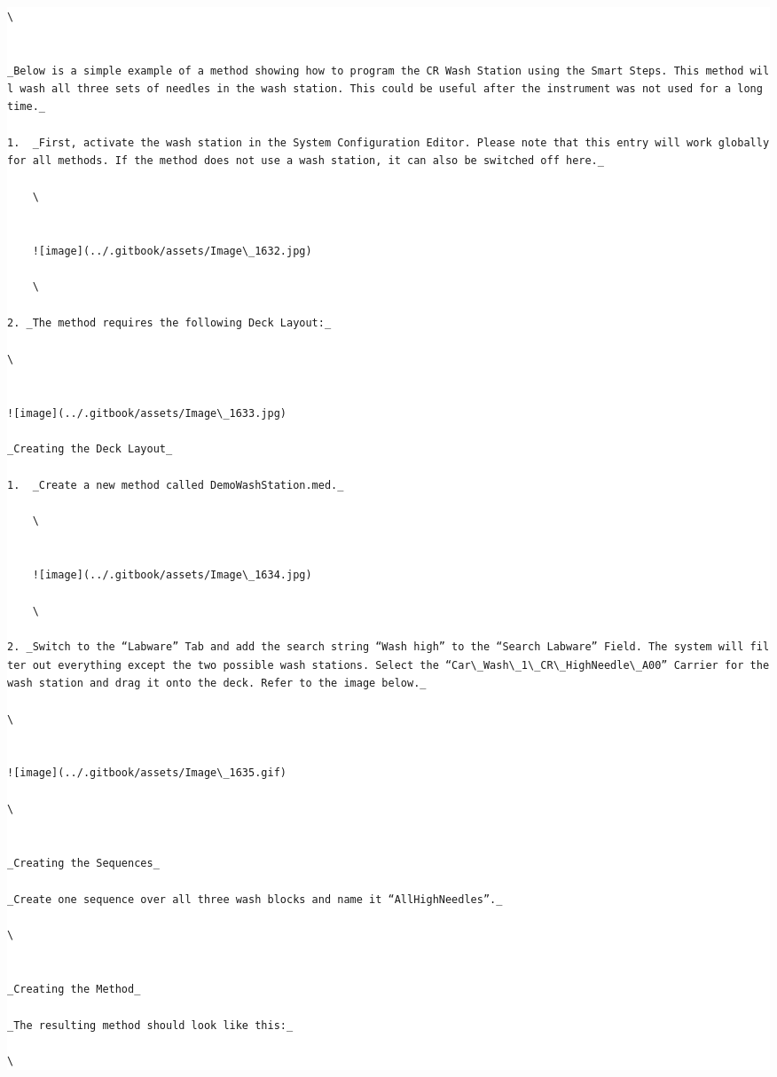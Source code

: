     \


    _Below is a simple example of a method showing how to program the CR Wash Station using the Smart Steps. This method will wash all three sets of needles in the wash station. This could be useful after the instrument was not used for a long time._

    1.  _First, activate the wash station in the System Configuration Editor. Please note that this entry will work globally for all methods. If the method does not use a wash station, it can also be switched off here._

        \


        ![image](../.gitbook/assets/Image\_1632.jpg)

        \

    2. _The method requires the following Deck Layout:_

    \


    ![image](../.gitbook/assets/Image\_1633.jpg)

    _Creating the Deck Layout_

    1.  _Create a new method called DemoWashStation.med._

        \


        ![image](../.gitbook/assets/Image\_1634.jpg)

        \

    2. _Switch to the “Labware” Tab and add the search string “Wash high” to the “Search Labware” Field. The system will filter out everything except the two possible wash stations. Select the “Car\_Wash\_1\_CR\_HighNeedle\_A00” Carrier for the wash station and drag it onto the deck. Refer to the image below._

    \


    ![image](../.gitbook/assets/Image\_1635.gif)

    \


    _Creating the Sequences_

    _Create one sequence over all three wash blocks and name it “AllHighNeedles”._

    \


    _Creating the Method_

    _The resulting method should look like this:_

    \

